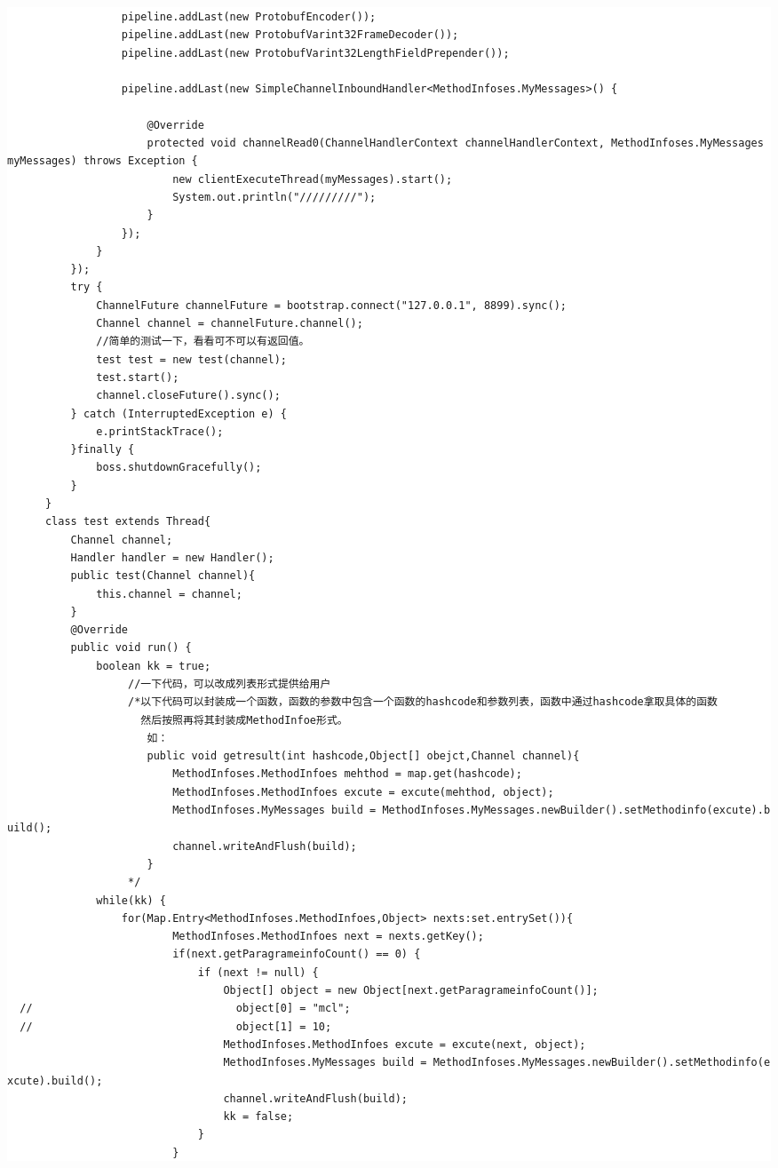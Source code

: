                       pipeline.addLast(new ProtobufEncoder());
                      pipeline.addLast(new ProtobufVarint32FrameDecoder());
                      pipeline.addLast(new ProtobufVarint32LengthFieldPrepender());

                      pipeline.addLast(new SimpleChannelInboundHandler<MethodInfoses.MyMessages>() {

                          @Override
                          protected void channelRead0(ChannelHandlerContext channelHandlerContext, MethodInfoses.MyMessages myMessages) throws Exception {
                              new clientExecuteThread(myMessages).start();
                              System.out.println("/////////");
                          }
                      });
                  }
              });
              try {
                  ChannelFuture channelFuture = bootstrap.connect("127.0.0.1", 8899).sync();
                  Channel channel = channelFuture.channel();
                  //简单的测试一下，看看可不可以有返回值。
                  test test = new test(channel);
                  test.start();
                  channel.closeFuture().sync();
              } catch (InterruptedException e) {
                  e.printStackTrace();
              }finally {
                  boss.shutdownGracefully();
              }
          }
          class test extends Thread{
              Channel channel;
              Handler handler = new Handler();
              public test(Channel channel){
                  this.channel = channel;
              }
              @Override
              public void run() {
                  boolean kk = true;
                       //一下代码，可以改成列表形式提供给用户
                       /*以下代码可以封装成一个函数，函数的参数中包含一个函数的hashcode和参数列表，函数中通过hashcode拿取具体的函数
                         然后按照再将其封装成MethodInfoe形式。
                          如：
                          public void getresult(int hashcode,Object[] obejct,Channel channel){
                              MethodInfoses.MethodInfoes mehthod = map.get(hashcode);
                              MethodInfoses.MethodInfoes excute = excute(mehthod, object);
                              MethodInfoses.MyMessages build = MethodInfoses.MyMessages.newBuilder().setMethodinfo(excute).build();
                              channel.writeAndFlush(build);
                          }
                       */
                  while(kk) {
                      for(Map.Entry<MethodInfoses.MethodInfoes,Object> nexts:set.entrySet()){
                              MethodInfoses.MethodInfoes next = nexts.getKey();
                              if(next.getParagrameinfoCount() == 0) {
                                  if (next != null) {
                                      Object[] object = new Object[next.getParagrameinfoCount()];
      //                                object[0] = "mcl";
      //                                object[1] = 10;
                                      MethodInfoses.MethodInfoes excute = excute(next, object);
                                      MethodInfoses.MyMessages build = MethodInfoses.MyMessages.newBuilder().setMethodinfo(excute).build();
                                      channel.writeAndFlush(build);
                                      kk = false;
                                  }
                              }